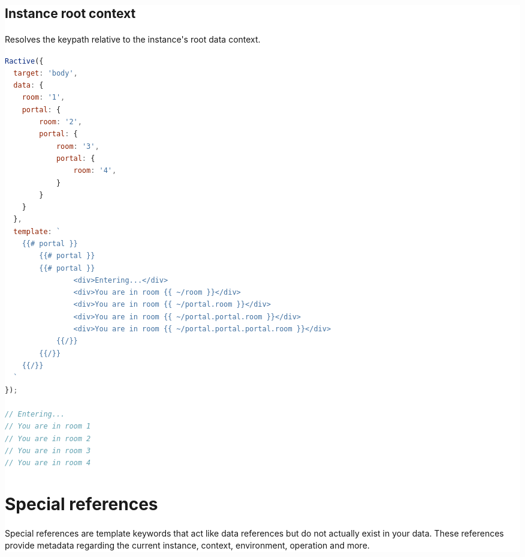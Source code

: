 ## Instance root context

Resolves the keypath relative to the instance's root data context.

<div data-playground="N4IgFiBcoE5SBTAJgcwSAvgGhAZ3gEoCGAxgC4CWAbggBTAA6AdgAQsIA2kLA5AEYB7JAE8eWZmyREyRbo1ZsWMAQIC23HgEYxExQAcBMGVxbzFLBmWVqNAJh0K2lg0aImziy5evreAZgdzLzIXYzldJzJgnw0AFkDPKLIMCItk1JSFbF0yBFU9DmkEbgADVOBgAGIWULcWDEzLcwrq2o56zPNmqprDYw7U4K9HNOCAHiRqAD4AUSZcmAomFAA6NbGAekmqKcGkywnpgE0BAFcWIhgEFiWlFVVTYBYAPw2fDs3t3ZGhskOdk7nS7XW7vCovDZtFbvBqfaZ7cZfQEXK43Vhgp6vKFQmEYOE7BFJf5TZHAtF3NSPCHYvpuFY4+4fLbwn5JCobBp7dmchSWbmdFhlJgYACUAG4QDgyPBMEA"></div>

```js
Ractive({
  target: 'body',
  data: {
    room: '1',
    portal: {
    	room: '2',
    	portal: {
    		room: '3',
    		portal: {
    			room: '4',
    		}
    	}
    }
  },
  template: `
    {{# portal }}
	    {{# portal }}
        {{# portal }}
    			<div>Entering...</div>
    			<div>You are in room {{ ~/room }}</div>
    			<div>You are in room {{ ~/portal.room }}</div>
    			<div>You are in room {{ ~/portal.portal.room }}</div>
    			<div>You are in room {{ ~/portal.portal.portal.room }}</div>
    		{{/}}
    	{{/}}
  	{{/}}
  `
});

// Entering...
// You are in room 1
// You are in room 2
// You are in room 3
// You are in room 4
```

# Special references

Special references are template keywords that act like data references but do not actually exist in your data. These references provide metadata regarding the current instance, context, environment, operation and more.
